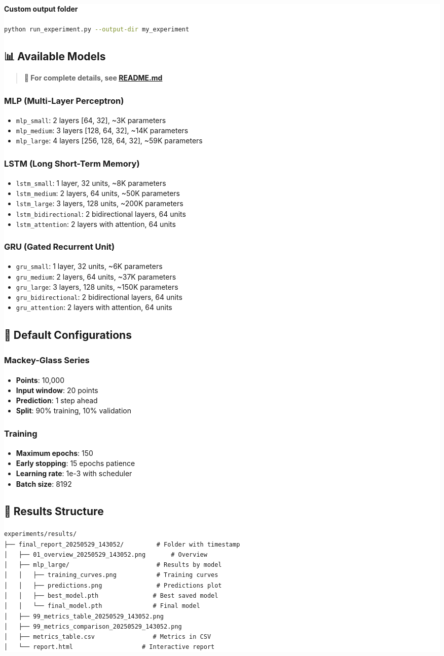 #### Custom output folder
```bash
python run_experiment.py --output-dir my_experiment
```

## 📊 Available Models

> **📖 For complete details, see [README.md](README.md#available-models)**

### MLP (Multi-Layer Perceptron)
- `mlp_small`: 2 layers [64, 32], ~3K parameters
- `mlp_medium`: 3 layers [128, 64, 32], ~14K parameters  
- `mlp_large`: 4 layers [256, 128, 64, 32], ~59K parameters

### LSTM (Long Short-Term Memory)
- `lstm_small`: 1 layer, 32 units, ~8K parameters
- `lstm_medium`: 2 layers, 64 units, ~50K parameters
- `lstm_large`: 3 layers, 128 units, ~200K parameters
- `lstm_bidirectional`: 2 bidirectional layers, 64 units
- `lstm_attention`: 2 layers with attention, 64 units

### GRU (Gated Recurrent Unit)
- `gru_small`: 1 layer, 32 units, ~6K parameters
- `gru_medium`: 2 layers, 64 units, ~37K parameters
- `gru_large`: 3 layers, 128 units, ~150K parameters
- `gru_bidirectional`: 2 bidirectional layers, 64 units
- `gru_attention`: 2 layers with attention, 64 units

## 🔧 Default Configurations

### Mackey-Glass Series
- **Points**: 10,000
- **Input window**: 20 points
- **Prediction**: 1 step ahead
- **Split**: 90% training, 10% validation

### Training
- **Maximum epochs**: 150
- **Early stopping**: 15 epochs patience
- **Learning rate**: 1e-3 with scheduler
- **Batch size**: 8192

## 📁 Results Structure

```
experiments/results/
├── final_report_20250529_143052/         # Folder with timestamp
│   ├── 01_overview_20250529_143052.png       # Overview
│   ├── mlp_large/                        # Results by model
│   │   ├── training_curves.png           # Training curves
│   │   ├── predictions.png               # Predictions plot
│   │   ├── best_model.pth               # Best saved model
│   │   └── final_model.pth              # Final model
│   ├── 99_metrics_table_20250529_143052.png
│   ├── 99_metrics_comparison_20250529_143052.png
│   ├── metrics_table.csv                # Metrics in CSV
│   └── report.html                   # Interactive report
```

